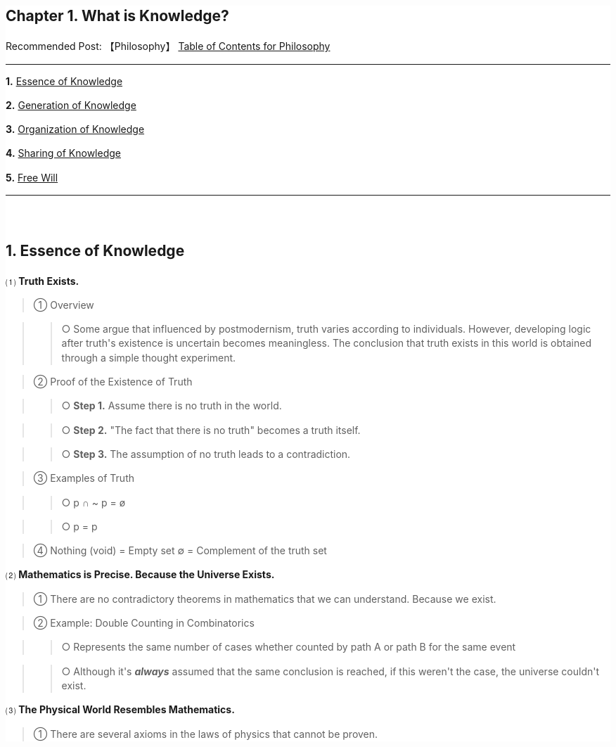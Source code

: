 ## **Chapter 1. What is Knowledge?**

Recommended Post: 【Philosophy】 [Table of Contents for Philosophy](https://jb243.github.io/pages/482)

---

**1.** [Essence of Knowledge](#1-essence-of-knowledge)

**2.** [Generation of Knowledge](#2-generation-of-knowledge)

**3.** [Organization of Knowledge](#3-organization-of-knowledge)

**4.** [Sharing of Knowledge](#4-sharing-of-knowledge)

**5.** [Free Will](#5-free-will)

---

<br>

## **1\. Essence of Knowledge**

 ⑴ **Truth Exists.**

> ① Overview

>> ○ Some argue that influenced by postmodernism, truth varies according to individuals. However, developing logic after truth's existence is uncertain becomes meaningless. The conclusion that truth exists in this world is obtained through a simple thought experiment.

> ② Proof of the Existence of Truth

>> ○ **Step 1.** Assume there is no truth in the world.

>> ○ **Step 2.** "The fact that there is no truth" becomes a truth itself.

>> ○ **Step 3.** The assumption of no truth leads to a contradiction.

> ③ Examples of Truth

>> ○ p ∩ ~ p = ø

>> ○ p = p

> ④ Nothing (void) = Empty set ∅ = Complement of the truth set

 ⑵ **Mathematics is Precise. Because the Universe Exists.**

> ① There are no contradictory theorems in mathematics that we can understand. Because we exist.

> ② Example: Double Counting in Combinatorics

>> ○ Represents the same number of cases whether counted by path A or path B for the same event

>> ○ Although it's _**always**_ assumed that the same conclusion is reached, if this weren't the case, the universe couldn't exist.

 ⑶ **The Physical World Resembles Mathematics.**

> ① There are several axioms in the laws of physics that cannot be proven.
